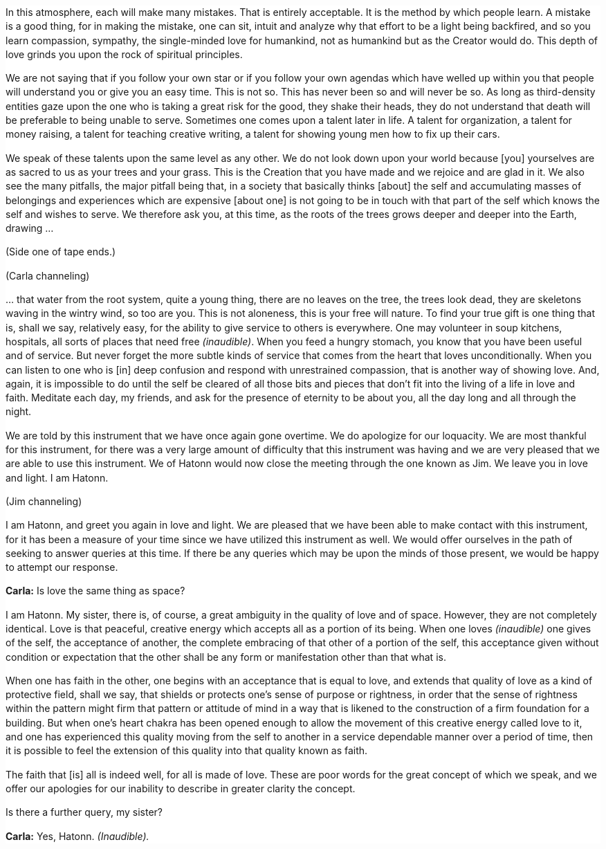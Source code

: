 <p>In this atmosphere, each will make many mistakes. That is entirely acceptable. It is the method by which people learn. A mistake is a good thing, for in making the mistake, one can sit, intuit and analyze why that effort to be a light being backfired, and so you learn compassion, sympathy, the single-minded love for humankind, not as humankind but as the Creator would do. This depth of love grinds you upon the rock of spiritual principles.</p>
<p>We are not saying that if you follow your own star or if you follow your own agendas which have welled up within you that people will understand you or give you an easy time. This is not so. This has never been so and will never be so. As long as third-density entities gaze upon the one who is taking a great risk for the good, they shake their heads, they do not understand that death will be preferable to being unable to serve. Sometimes one comes upon a talent later in life. A talent for organization, a talent for money raising, a talent for teaching creative writing, a talent for showing young men how to fix up their cars.</p>
<p>We speak of these talents upon the same level as any other. We do not look down upon your world because [you] yourselves are as sacred to us as your trees and your grass. This is the Creation that you have made and we rejoice and are glad in it. We also see the many pitfalls, the major pitfall being that, in a society that basically thinks [about] the self and accumulating masses of belongings and experiences which are expensive [about one] is not going to be in touch with that part of the self which knows the self and wishes to serve. We therefore ask you, at this time, as the roots of the trees grows deeper and deeper into the Earth, drawing …</p>
<p class="comment">(Side one of tape ends.)</p>
<p class="channel-type">(Carla channeling)</p>
<p>… that water from the root system, quite a young thing, there are no leaves on the tree, the trees look dead, they are skeletons waving in the wintry wind, so too are you. This is not aloneness, this is your free will nature. To find your true gift is one thing that is, shall we say, relatively easy, for the ability to give service to others is everywhere. One may volunteer in soup kitchens, hospitals, all sorts of places that need free <em>(inaudible)</em>. When you feed a hungry stomach, you know that you have been useful and of service. But never forget the more subtle kinds of service that comes from the heart that loves unconditionally. When you can listen to one who is [in] deep confusion and respond with unrestrained compassion, that is another way of showing love. And, again, it is impossible to do until the self be cleared of all those bits and pieces that don’t fit into the living of a life in love and faith. Meditate each day, my friends, and ask for the presence of eternity to be about you, all the day long and all through the night.</p>
<p>We are told by this instrument that we have once again gone overtime. We do apologize for our loquacity. We are most thankful for this instrument, for there was a very large amount of difficulty that this instrument was having and we are very pleased that we are able to use this instrument. We of Hatonn would now close the meeting through the one known as Jim. We leave you in love and light. I am Hatonn.</p>
<p class="channel-type">(Jim channeling)</p>
<p>I am Hatonn, and greet you again in love and light. We are pleased that we have been able to make contact with this instrument, for it has been a measure of your time since we have utilized this instrument as well. We would offer ourselves in the path of seeking to answer queries at this time. If there be any queries which may be upon the minds of those present, we would be happy to attempt our response.</p>
<p><strong>Carla:</strong> Is love the same thing as space?</p>
<p>I am Hatonn. My sister, there is, of course, a great ambiguity in the quality of love and of space. However, they are not completely identical. Love is that peaceful, creative energy which accepts all as a portion of its being. When one loves <em>(inaudible)</em> one gives of the self, the acceptance of another, the complete embracing of that other of a portion of the self, this acceptance given without condition or expectation that the other shall be any form or manifestation other than that what is.</p>
<p>When one has faith in the other, one begins with an acceptance that is equal to love, and extends that quality of love as a kind of protective field, shall we say, that shields or protects one’s sense of purpose or rightness, in order that the sense of rightness within the pattern might firm that pattern or attitude of mind in a way that is likened to the construction of a firm foundation for a building. But when one’s heart chakra has been opened enough to allow the movement of this creative energy called love to it, and one has experienced this quality moving from the self to another in a service dependable manner over a period of time, then it is possible to feel the extension of this quality into that quality known as faith.</p>
<p>The faith that [is] all is indeed well, for all is made of love. These are poor words for the great concept of which we speak, and we offer our apologies for our inability to describe in greater clarity the concept.</p>
<p>Is there a further query, my sister?</p>
<p><strong>Carla:</strong> Yes, Hatonn. <em>(Inaudible).</em></p>